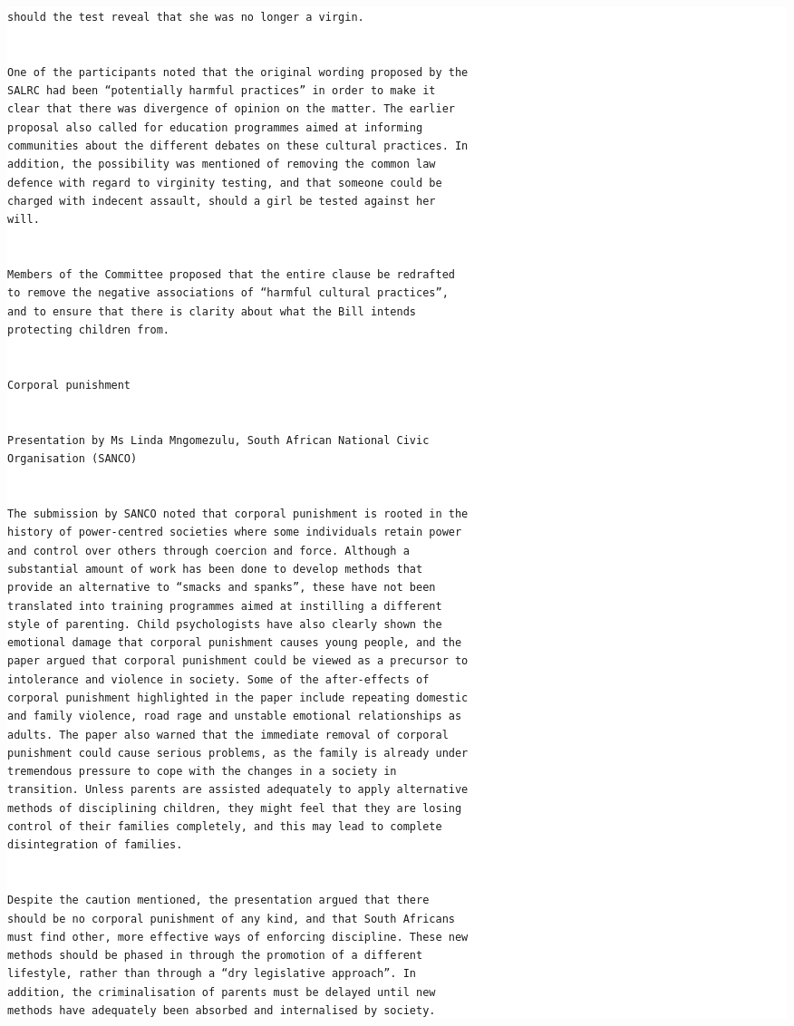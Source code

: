     should the test reveal that she was no longer a virgin.


    One of the participants noted that the original wording proposed by the
    SALRC had been “potentially harmful practices” in order to make it
    clear that there was divergence of opinion on the matter. The earlier
    proposal also called for education programmes aimed at informing
    communities about the different debates on these cultural practices. In
    addition, the possibility was mentioned of removing the common law
    defence with regard to virginity testing, and that someone could be
    charged with indecent assault, should a girl be tested against her
    will.


    Members of the Committee proposed that the entire clause be redrafted
    to remove the negative associations of “harmful cultural practices”,
    and to ensure that there is clarity about what the Bill intends
    protecting children from.


    Corporal punishment


    Presentation by Ms Linda Mngomezulu, South African National Civic
    Organisation (SANCO)


    The submission by SANCO noted that corporal punishment is rooted in the
    history of power-centred societies where some individuals retain power
    and control over others through coercion and force. Although a
    substantial amount of work has been done to develop methods that
    provide an alternative to “smacks and spanks”, these have not been
    translated into training programmes aimed at instilling a different
    style of parenting. Child psychologists have also clearly shown the
    emotional damage that corporal punishment causes young people, and the
    paper argued that corporal punishment could be viewed as a precursor to
    intolerance and violence in society. Some of the after-effects of
    corporal punishment highlighted in the paper include repeating domestic
    and family violence, road rage and unstable emotional relationships as
    adults. The paper also warned that the immediate removal of corporal
    punishment could cause serious problems, as the family is already under
    tremendous pressure to cope with the changes in a society in
    transition. Unless parents are assisted adequately to apply alternative
    methods of disciplining children, they might feel that they are losing
    control of their families completely, and this may lead to complete
    disintegration of families.


    Despite the caution mentioned, the presentation argued that there
    should be no corporal punishment of any kind, and that South Africans
    must find other, more effective ways of enforcing discipline. These new
    methods should be phased in through the promotion of a different
    lifestyle, rather than through a “dry legislative approach”. In
    addition, the criminalisation of parents must be delayed until new
    methods have adequately been absorbed and internalised by society.

